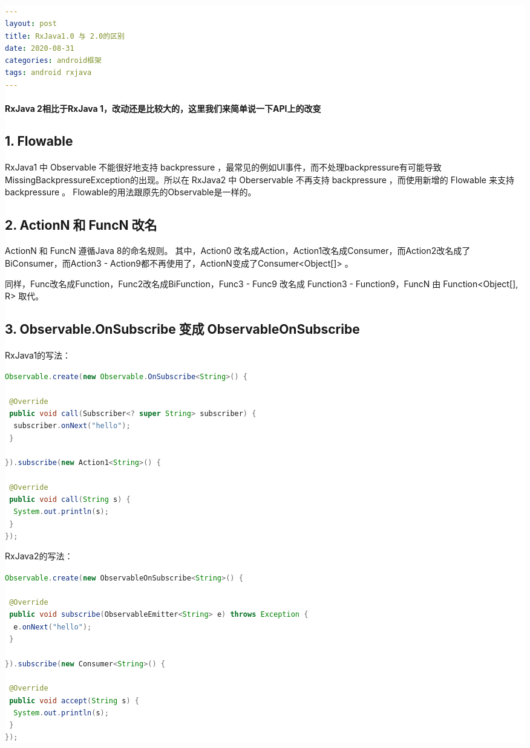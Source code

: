 ```yaml
---
layout: post
title: RxJava1.0 与 2.0的区别
date: 2020-08-31
categories: android框架 
tags: android rxjava 
---
```


#### RxJava 2相比于RxJava 1，改动还是比较大的，这里我们来简单说一下API上的改变

## 1. Flowable
RxJava1 中 Observable 不能很好地支持 backpressure ，最常见的例如UI事件，而不处理backpressure有可能导致MissingBackpressureException的出现。所以在 RxJava2 中 Oberservable 不再支持 backpressure ，而使用新增的 Flowable 来支持 backpressure 。
Flowable的用法跟原先的Observable是一样的。

## 2. ActionN 和 FuncN 改名 
ActionN 和 FuncN 遵循Java 8的命名规则。
其中，Action0 改名成Action，Action1改名成Consumer，而Action2改名成了BiConsumer，而Action3 - Action9都不再使用了，ActionN变成了Consumer<Object[]> 。

同样，Func改名成Function，Func2改名成BiFunction，Func3 - Func9 改名成 Function3 - Function9，FuncN 由 Function<Object[], R> 取代。

## 3. Observable.OnSubscribe 变成 ObservableOnSubscribe
RxJava1的写法：
```java
Observable.create(new Observable.OnSubscribe<String>() {
 
 @Override
 public void call(Subscriber<? super String> subscriber) {
  subscriber.onNext("hello");
 }
 
}).subscribe(new Action1<String>() {
 
 @Override
 public void call(String s) {
  System.out.println(s);
 }
});
```

RxJava2的写法：
```java
Observable.create(new ObservableOnSubscribe<String>() {
 
 @Override
 public void subscribe(ObservableEmitter<String> e) throws Exception {
  e.onNext("hello");
 }
 
}).subscribe(new Consumer<String>() {
 
 @Override
 public void accept(String s) {
  System.out.println(s);
 }
});
```
